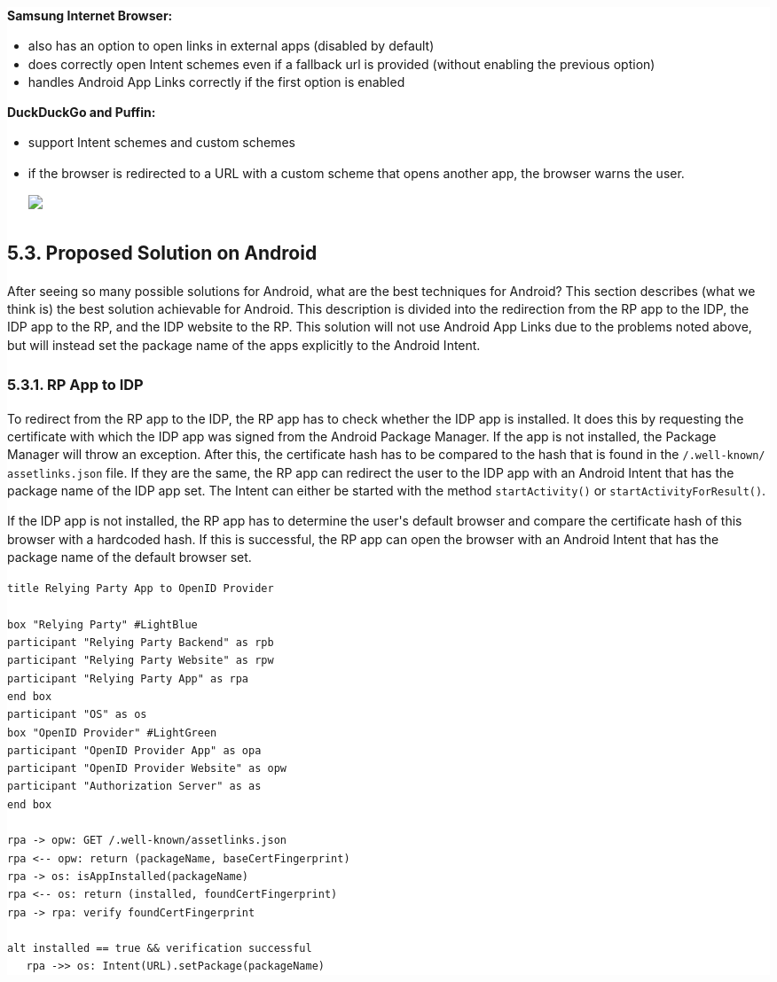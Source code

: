 **Samsung Internet Browser:**
   - also has an option to open links in external apps (disabled by default)
   - does correctly open Intent schemes even if a fallback url is provided
     (without enabling the previous option)
   - handles Android App Links correctly if the first option is enabled

**DuckDuckGo and Puffin:** 
   - support Intent schemes and custom schemes
   - if the browser is redirected to a URL with a custom scheme that opens
     another app, the browser warns the user.

     ![](/img/posts/app2app/DuckDuckGo_Browser_Redirect_Warning.png)


## 5.3. Proposed Solution on Android

After seeing so many possible solutions for Android, what are the best
techniques for Android? This section describes (what we think is) the best
solution achievable for Android. This description is divided into the
redirection from the RP app to the IDP, the IDP app to the RP, and the IDP
website to the RP. This solution will not use Android App Links due to the
problems noted above, but will instead set the package name of the apps
explicitly to the Android Intent.

### 5.3.1. RP App to IDP

To redirect from the RP app to the IDP, the RP app has to check whether the IDP
app is installed. It does this by requesting the certificate with which the IDP
app was signed from the Android Package Manager. If the app is not installed,
the Package Manager will throw an exception. After this, the certificate hash
has to be compared to the hash that is found in the
``/.well-known/assetlinks.json`` file. If they are the same, the RP app can
redirect the user to the IDP app with an Android Intent that has the package
name of the IDP app set. The Intent can either be started with the method
``startActivity()`` or ``startActivityForResult()``. 

If the IDP app is not
installed, the RP app has to determine the user's default browser
and compare the certificate hash of this browser with a hardcoded hash.
If this is successful, the RP app can open the browser with an Android
Intent that has the package name of the default browser set.

```plantumlcode
title Relying Party App to OpenID Provider

box "Relying Party" #LightBlue
participant "Relying Party Backend" as rpb
participant "Relying Party Website" as rpw
participant "Relying Party App" as rpa
end box
participant "OS" as os
box "OpenID Provider" #LightGreen
participant "OpenID Provider App" as opa
participant "OpenID Provider Website" as opw
participant "Authorization Server" as as
end box

rpa -> opw: GET /.well-known/assetlinks.json
rpa <-- opw: return (packageName, baseCertFingerprint)
rpa -> os: isAppInstalled(packageName)
rpa <-- os: return (installed, foundCertFingerprint)
rpa -> rpa: verify foundCertFingerprint

alt installed == true && verification successful
   rpa ->> os: Intent(URL).setPackage(packageName)
```